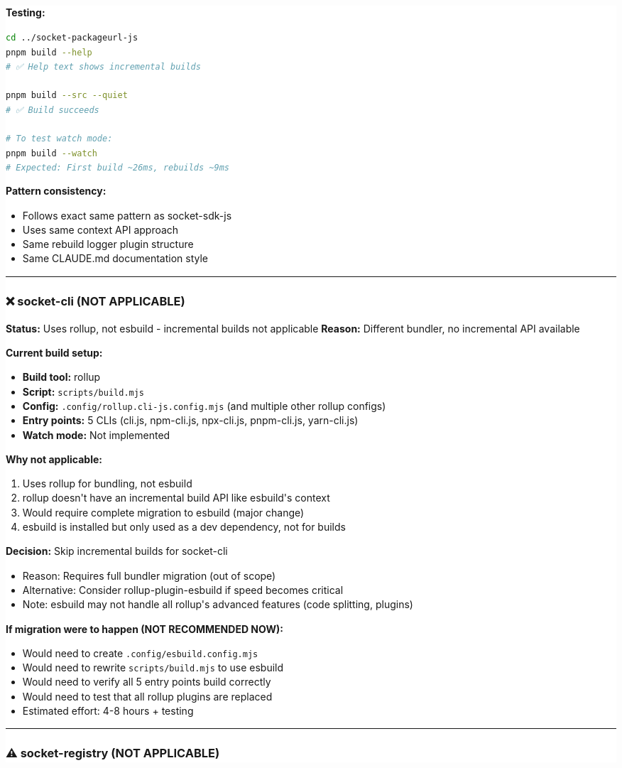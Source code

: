 **Testing:**
```bash
cd ../socket-packageurl-js
pnpm build --help
# ✅ Help text shows incremental builds

pnpm build --src --quiet
# ✅ Build succeeds

# To test watch mode:
pnpm build --watch
# Expected: First build ~26ms, rebuilds ~9ms
```

**Pattern consistency:**
- Follows exact same pattern as socket-sdk-js
- Uses same context API approach
- Same rebuild logger plugin structure
- Same CLAUDE.md documentation style

---

### ❌ socket-cli (NOT APPLICABLE)

**Status:** Uses rollup, not esbuild - incremental builds not applicable
**Reason:** Different bundler, no incremental API available

**Current build setup:**
- **Build tool:** rollup
- **Script:** `scripts/build.mjs`
- **Config:** `.config/rollup.cli-js.config.mjs` (and multiple other rollup configs)
- **Entry points:** 5 CLIs (cli.js, npm-cli.js, npx-cli.js, pnpm-cli.js, yarn-cli.js)
- **Watch mode:** Not implemented

**Why not applicable:**
1. Uses rollup for bundling, not esbuild
2. rollup doesn't have an incremental build API like esbuild's context
3. Would require complete migration to esbuild (major change)
4. esbuild is installed but only used as a dev dependency, not for builds

**Decision:** Skip incremental builds for socket-cli
- Reason: Requires full bundler migration (out of scope)
- Alternative: Consider rollup-plugin-esbuild if speed becomes critical
- Note: esbuild may not handle all rollup's advanced features (code splitting, plugins)

**If migration were to happen (NOT RECOMMENDED NOW):**
- Would need to create `.config/esbuild.config.mjs`
- Would need to rewrite `scripts/build.mjs` to use esbuild
- Would need to verify all 5 entry points build correctly
- Would need to test that all rollup plugins are replaced
- Estimated effort: 4-8 hours + testing

---

### ⚠️ socket-registry (NOT APPLICABLE)
